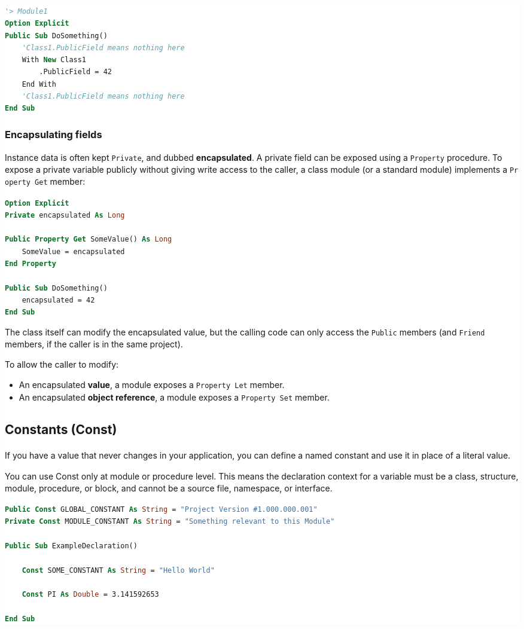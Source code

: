```vb
'> Module1
Option Explicit
Public Sub DoSomething()
    'Class1.PublicField means nothing here
    With New Class1
        .PublicField = 42
    End With
    'Class1.PublicField means nothing here
End Sub

```

### Encapsulating fields

Instance data is often kept `Private`, and dubbed **encapsulated**. A private field can be exposed using a `Property` procedure. To expose a private variable publicly without giving write access to the caller, a class module (or a standard module) implements a `Property Get` member:

```vb
Option Explicit
Private encapsulated As Long

Public Property Get SomeValue() As Long
    SomeValue = encapsulated
End Property

Public Sub DoSomething()
    encapsulated = 42
End Sub

```

The class itself can modify the encapsulated value, but the calling code can only access the `Public` members (and `Friend` members, if the caller is in the same project).

To allow the caller to modify:

- An encapsulated **value**, a module exposes a `Property Let` member.
- An encapsulated **object reference**, a module exposes a `Property Set` member.



## Constants (Const)


If you have a value that never changes in your application, you can define a named constant and use it in place of a literal value.

You can use Const only at module or procedure level. This means the declaration context for a variable must be a class, structure, module, procedure, or block, and cannot be a source file, namespace, or interface.

```vb
Public Const GLOBAL_CONSTANT As String = "Project Version #1.000.000.001"
Private Const MODULE_CONSTANT As String = "Something relevant to this Module"

Public Sub ExampleDeclaration()    

    Const SOME_CONSTANT As String = "Hello World"
    
    Const PI As Double = 3.141592653

End Sub

```
